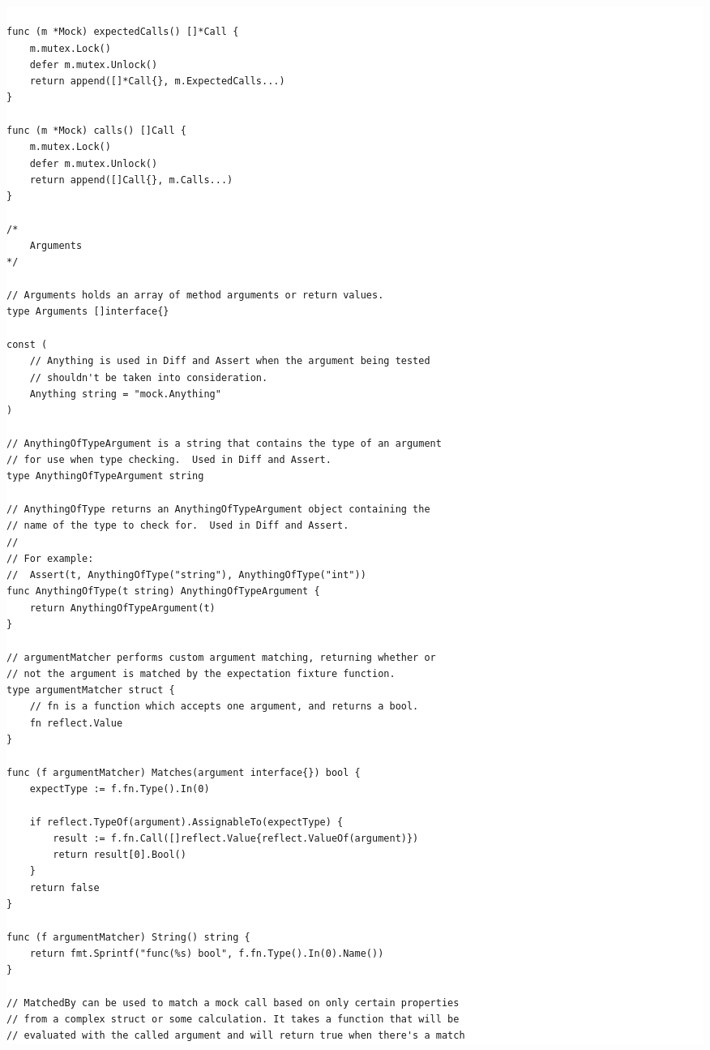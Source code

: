 ```

func (m *Mock) expectedCalls() []*Call {
	m.mutex.Lock()
	defer m.mutex.Unlock()
	return append([]*Call{}, m.ExpectedCalls...)
}

func (m *Mock) calls() []Call {
	m.mutex.Lock()
	defer m.mutex.Unlock()
	return append([]Call{}, m.Calls...)
}

/*
	Arguments
*/

// Arguments holds an array of method arguments or return values.
type Arguments []interface{}

const (
	// Anything is used in Diff and Assert when the argument being tested
	// shouldn't be taken into consideration.
	Anything string = "mock.Anything"
)

// AnythingOfTypeArgument is a string that contains the type of an argument
// for use when type checking.  Used in Diff and Assert.
type AnythingOfTypeArgument string

// AnythingOfType returns an AnythingOfTypeArgument object containing the
// name of the type to check for.  Used in Diff and Assert.
//
// For example:
//	Assert(t, AnythingOfType("string"), AnythingOfType("int"))
func AnythingOfType(t string) AnythingOfTypeArgument {
	return AnythingOfTypeArgument(t)
}

// argumentMatcher performs custom argument matching, returning whether or
// not the argument is matched by the expectation fixture function.
type argumentMatcher struct {
	// fn is a function which accepts one argument, and returns a bool.
	fn reflect.Value
}

func (f argumentMatcher) Matches(argument interface{}) bool {
	expectType := f.fn.Type().In(0)

	if reflect.TypeOf(argument).AssignableTo(expectType) {
		result := f.fn.Call([]reflect.Value{reflect.ValueOf(argument)})
		return result[0].Bool()
	}
	return false
}

func (f argumentMatcher) String() string {
	return fmt.Sprintf("func(%s) bool", f.fn.Type().In(0).Name())
}

// MatchedBy can be used to match a mock call based on only certain properties
// from a complex struct or some calculation. It takes a function that will be
// evaluated with the called argument and will return true when there's a match
```